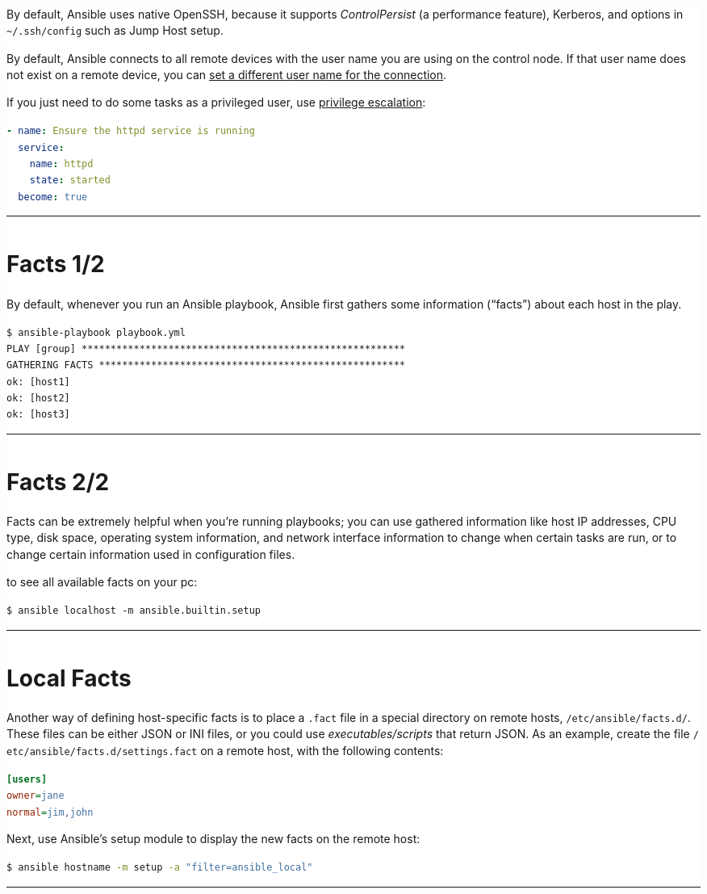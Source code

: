 By default, Ansible uses native OpenSSH, because it supports *ControlPersist* (a performance feature), Kerberos, and options in `~/.ssh/config` such as Jump Host setup.

By default, Ansible connects to all remote devices with the user name you are using on the control node. If that user name does not exist on a remote device, you can [set a different user name for the connection](https://docs.ansible.com/ansible/latest/inventory_guide/connection_details.html#setting-a-remote-user).

If you just need to do some tasks as a privileged user, use [privilege escalation](https://docs.ansible.com/ansible/latest/playbook_guide/playbooks_privilege_escalation.html#become):

```yaml
- name: Ensure the httpd service is running
  service:
    name: httpd
    state: started
  become: true
```

--- 
# Facts 1/2

By default, whenever you run an Ansible playbook, Ansible first gathers some information
(“facts”) about each host in the play.
```
$ ansible-playbook playbook.yml
PLAY [group] ********************************************************
GATHERING FACTS *****************************************************
ok: [host1]
ok: [host2]
ok: [host3]
```

--- 
# Facts 2/2

Facts can be extremely helpful when you’re running playbooks; you can use
gathered information like host IP addresses, CPU type, disk space, operating system
information, and network interface information to change when certain tasks are
run, or to change certain information used in configuration files.

to see all available facts on your pc: 

`$ ansible localhost -m ansible.builtin.setup`

--- 
# Local Facts

Another way of defining host-specific facts is to place a `.fact` file in a special
directory on remote hosts, `/etc/ansible/facts.d/`. These files can be either JSON
or INI files, or you could use *executables/scripts* that return JSON. As an example, create
the file `/etc/ansible/facts.d/settings.fact` on a remote host, with the following
contents:
```ini
[users]
owner=jane
normal=jim,john
```
Next, use Ansible’s setup module to display the new facts on the remote host:
```bash
$ ansible hostname -m setup -a "filter=ansible_local"
```

---